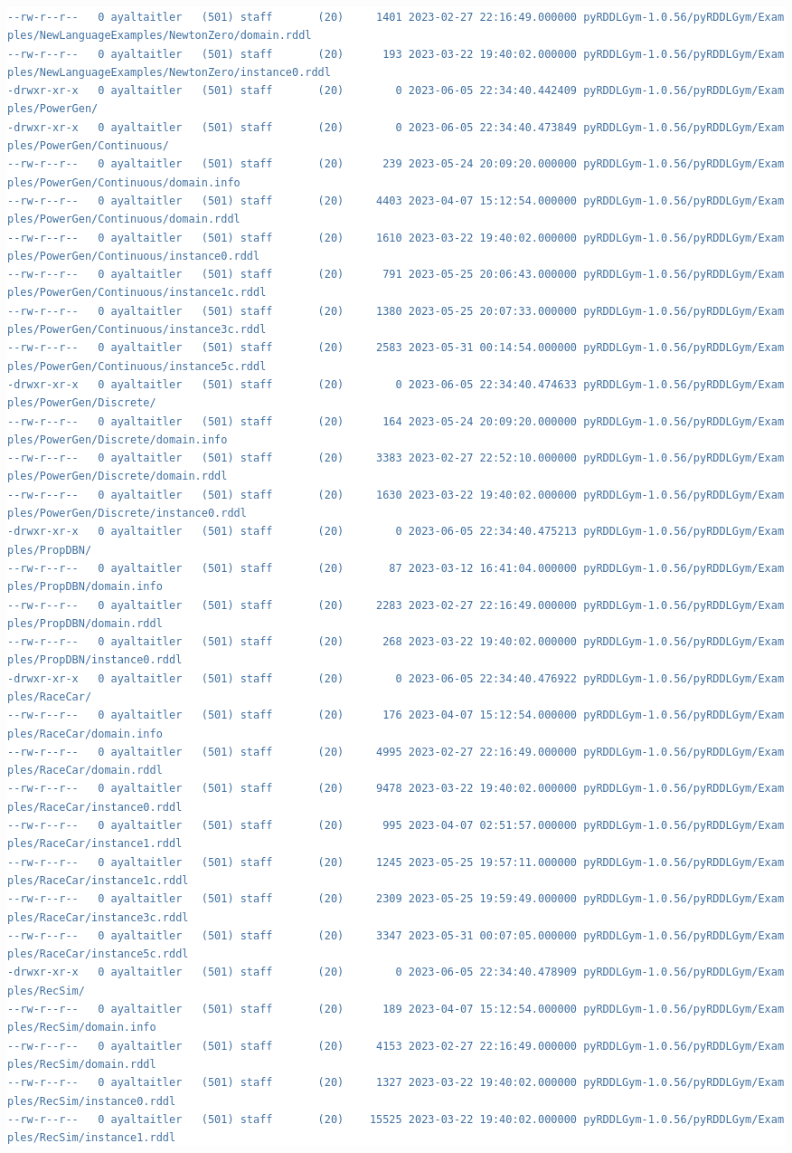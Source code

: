 ```diff
--rw-r--r--   0 ayaltaitler   (501) staff       (20)     1401 2023-02-27 22:16:49.000000 pyRDDLGym-1.0.56/pyRDDLGym/Examples/NewLanguageExamples/NewtonZero/domain.rddl
--rw-r--r--   0 ayaltaitler   (501) staff       (20)      193 2023-03-22 19:40:02.000000 pyRDDLGym-1.0.56/pyRDDLGym/Examples/NewLanguageExamples/NewtonZero/instance0.rddl
-drwxr-xr-x   0 ayaltaitler   (501) staff       (20)        0 2023-06-05 22:34:40.442409 pyRDDLGym-1.0.56/pyRDDLGym/Examples/PowerGen/
-drwxr-xr-x   0 ayaltaitler   (501) staff       (20)        0 2023-06-05 22:34:40.473849 pyRDDLGym-1.0.56/pyRDDLGym/Examples/PowerGen/Continuous/
--rw-r--r--   0 ayaltaitler   (501) staff       (20)      239 2023-05-24 20:09:20.000000 pyRDDLGym-1.0.56/pyRDDLGym/Examples/PowerGen/Continuous/domain.info
--rw-r--r--   0 ayaltaitler   (501) staff       (20)     4403 2023-04-07 15:12:54.000000 pyRDDLGym-1.0.56/pyRDDLGym/Examples/PowerGen/Continuous/domain.rddl
--rw-r--r--   0 ayaltaitler   (501) staff       (20)     1610 2023-03-22 19:40:02.000000 pyRDDLGym-1.0.56/pyRDDLGym/Examples/PowerGen/Continuous/instance0.rddl
--rw-r--r--   0 ayaltaitler   (501) staff       (20)      791 2023-05-25 20:06:43.000000 pyRDDLGym-1.0.56/pyRDDLGym/Examples/PowerGen/Continuous/instance1c.rddl
--rw-r--r--   0 ayaltaitler   (501) staff       (20)     1380 2023-05-25 20:07:33.000000 pyRDDLGym-1.0.56/pyRDDLGym/Examples/PowerGen/Continuous/instance3c.rddl
--rw-r--r--   0 ayaltaitler   (501) staff       (20)     2583 2023-05-31 00:14:54.000000 pyRDDLGym-1.0.56/pyRDDLGym/Examples/PowerGen/Continuous/instance5c.rddl
-drwxr-xr-x   0 ayaltaitler   (501) staff       (20)        0 2023-06-05 22:34:40.474633 pyRDDLGym-1.0.56/pyRDDLGym/Examples/PowerGen/Discrete/
--rw-r--r--   0 ayaltaitler   (501) staff       (20)      164 2023-05-24 20:09:20.000000 pyRDDLGym-1.0.56/pyRDDLGym/Examples/PowerGen/Discrete/domain.info
--rw-r--r--   0 ayaltaitler   (501) staff       (20)     3383 2023-02-27 22:52:10.000000 pyRDDLGym-1.0.56/pyRDDLGym/Examples/PowerGen/Discrete/domain.rddl
--rw-r--r--   0 ayaltaitler   (501) staff       (20)     1630 2023-03-22 19:40:02.000000 pyRDDLGym-1.0.56/pyRDDLGym/Examples/PowerGen/Discrete/instance0.rddl
-drwxr-xr-x   0 ayaltaitler   (501) staff       (20)        0 2023-06-05 22:34:40.475213 pyRDDLGym-1.0.56/pyRDDLGym/Examples/PropDBN/
--rw-r--r--   0 ayaltaitler   (501) staff       (20)       87 2023-03-12 16:41:04.000000 pyRDDLGym-1.0.56/pyRDDLGym/Examples/PropDBN/domain.info
--rw-r--r--   0 ayaltaitler   (501) staff       (20)     2283 2023-02-27 22:16:49.000000 pyRDDLGym-1.0.56/pyRDDLGym/Examples/PropDBN/domain.rddl
--rw-r--r--   0 ayaltaitler   (501) staff       (20)      268 2023-03-22 19:40:02.000000 pyRDDLGym-1.0.56/pyRDDLGym/Examples/PropDBN/instance0.rddl
-drwxr-xr-x   0 ayaltaitler   (501) staff       (20)        0 2023-06-05 22:34:40.476922 pyRDDLGym-1.0.56/pyRDDLGym/Examples/RaceCar/
--rw-r--r--   0 ayaltaitler   (501) staff       (20)      176 2023-04-07 15:12:54.000000 pyRDDLGym-1.0.56/pyRDDLGym/Examples/RaceCar/domain.info
--rw-r--r--   0 ayaltaitler   (501) staff       (20)     4995 2023-02-27 22:16:49.000000 pyRDDLGym-1.0.56/pyRDDLGym/Examples/RaceCar/domain.rddl
--rw-r--r--   0 ayaltaitler   (501) staff       (20)     9478 2023-03-22 19:40:02.000000 pyRDDLGym-1.0.56/pyRDDLGym/Examples/RaceCar/instance0.rddl
--rw-r--r--   0 ayaltaitler   (501) staff       (20)      995 2023-04-07 02:51:57.000000 pyRDDLGym-1.0.56/pyRDDLGym/Examples/RaceCar/instance1.rddl
--rw-r--r--   0 ayaltaitler   (501) staff       (20)     1245 2023-05-25 19:57:11.000000 pyRDDLGym-1.0.56/pyRDDLGym/Examples/RaceCar/instance1c.rddl
--rw-r--r--   0 ayaltaitler   (501) staff       (20)     2309 2023-05-25 19:59:49.000000 pyRDDLGym-1.0.56/pyRDDLGym/Examples/RaceCar/instance3c.rddl
--rw-r--r--   0 ayaltaitler   (501) staff       (20)     3347 2023-05-31 00:07:05.000000 pyRDDLGym-1.0.56/pyRDDLGym/Examples/RaceCar/instance5c.rddl
-drwxr-xr-x   0 ayaltaitler   (501) staff       (20)        0 2023-06-05 22:34:40.478909 pyRDDLGym-1.0.56/pyRDDLGym/Examples/RecSim/
--rw-r--r--   0 ayaltaitler   (501) staff       (20)      189 2023-04-07 15:12:54.000000 pyRDDLGym-1.0.56/pyRDDLGym/Examples/RecSim/domain.info
--rw-r--r--   0 ayaltaitler   (501) staff       (20)     4153 2023-02-27 22:16:49.000000 pyRDDLGym-1.0.56/pyRDDLGym/Examples/RecSim/domain.rddl
--rw-r--r--   0 ayaltaitler   (501) staff       (20)     1327 2023-03-22 19:40:02.000000 pyRDDLGym-1.0.56/pyRDDLGym/Examples/RecSim/instance0.rddl
--rw-r--r--   0 ayaltaitler   (501) staff       (20)    15525 2023-03-22 19:40:02.000000 pyRDDLGym-1.0.56/pyRDDLGym/Examples/RecSim/instance1.rddl
```